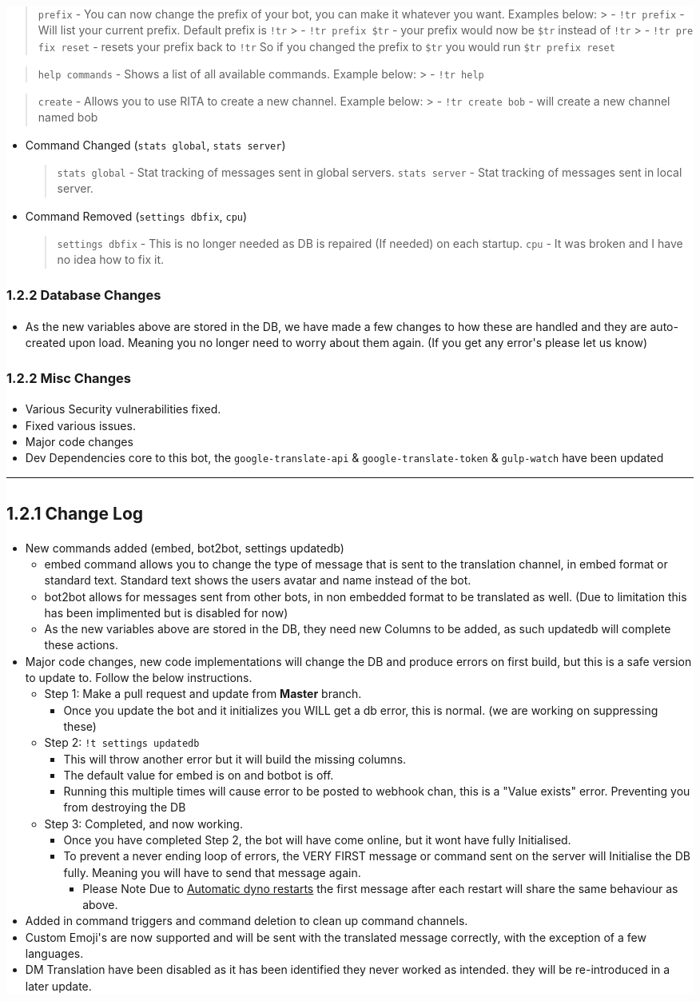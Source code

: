   > `prefix` - You can now change the prefix of your bot, you can make it whatever you want. Examples below:
    > - `!tr prefix` - Will list your current prefix. Default prefix is `!tr`
    > - `!tr prefix $tr` - your prefix would now be `$tr` instead of `!tr`
    > - `!tr prefix reset` - resets your prefix back to `!tr` So if you changed the prefix to `$tr` you would run `$tr prefix reset`
 
  > `help commands` - Shows a list of all available commands. Example below:
    > - `!tr help`

  > `create` - Allows you to use RITA to create a new channel. Example below:
    > - `!tr create bob` - will create a new channel named bob
* Command Changed (`stats global`, `stats server`)
  > `stats global` - Stat tracking of messages sent in global servers.
  > `stats server` - Stat tracking of messages sent in local server.
* Command Removed (`settings dbfix`, `cpu`)
  > `settings dbfix` - This is no longer needed as DB is repaired (If needed) on each startup. 
  > `cpu` - It was broken and I have no idea how to fix it.
 
### 1.2.2 Database Changes
* As the new variables above are stored in the DB, we have made a few changes to how these are handled and they are auto-created upon load. Meaning you no longer need to worry about them again. (If you get any error's please let us know) 
 
### 1.2.2 Misc Changes

* Various Security vulnerabilities fixed.
* Fixed various issues.
* Major code changes
* Dev Dependencies core to this bot, the `google-translate-api` & `google-translate-token` & `gulp-watch` have been updated

------------

## 1.2.1 Change Log
* New commands added (embed, bot2bot, settings updatedb)
  * embed command allows you to change the type of message that is sent to the translation channel, in embed format or standard text. Standard text shows the users avatar and name instead of the bot.
  * bot2bot allows for messages sent from other bots, in non embedded format to be translated as well. (Due to limitation this has been implimented but is disabled for now)
  * As the new variables above are stored in the DB, they need new Columns to be added, as such updatedb will complete these actions.
* Major code changes, new code implementations will change the DB and produce errors on first build, but this is a safe version to update to. Follow the below instructions.
  * Step 1: Make a pull request and update from **Master** branch. 
    * Once you update the bot and it initializes you WILL get a db error, this is normal. (we are working on suppressing these)
  * Step 2: `!t settings updatedb`
    * This will throw another error but it will build the missing columns.
    * The default value for embed is on and botbot is off.
    * Running this multiple times will cause error to be posted to webhook chan, this is a "Value exists" error. Preventing you from destroying the DB
  * Step 3: Completed, and now working.
    * Once you have completed Step 2, the bot will have come online, but it wont have fully Initialised. 
    * To prevent a never ending loop of errors, the VERY FIRST message or command sent on the server will Initialise the DB fully. Meaning you will have to send that message again.
      * Please Note Due to [Automatic dyno restarts](https://devcenter.heroku.com/articles/dynos#automatic-dyno-restarts) the first message after each restart will share the same behaviour as above.
* Added in command triggers and command deletion to clean up command channels.
* Custom Emoji's are now supported and will be sent with the translated message correctly, with the exception of a few languages.
* DM Translation have been disabled as it has been identified they never worked as intended. they will be re-introduced in a later update.